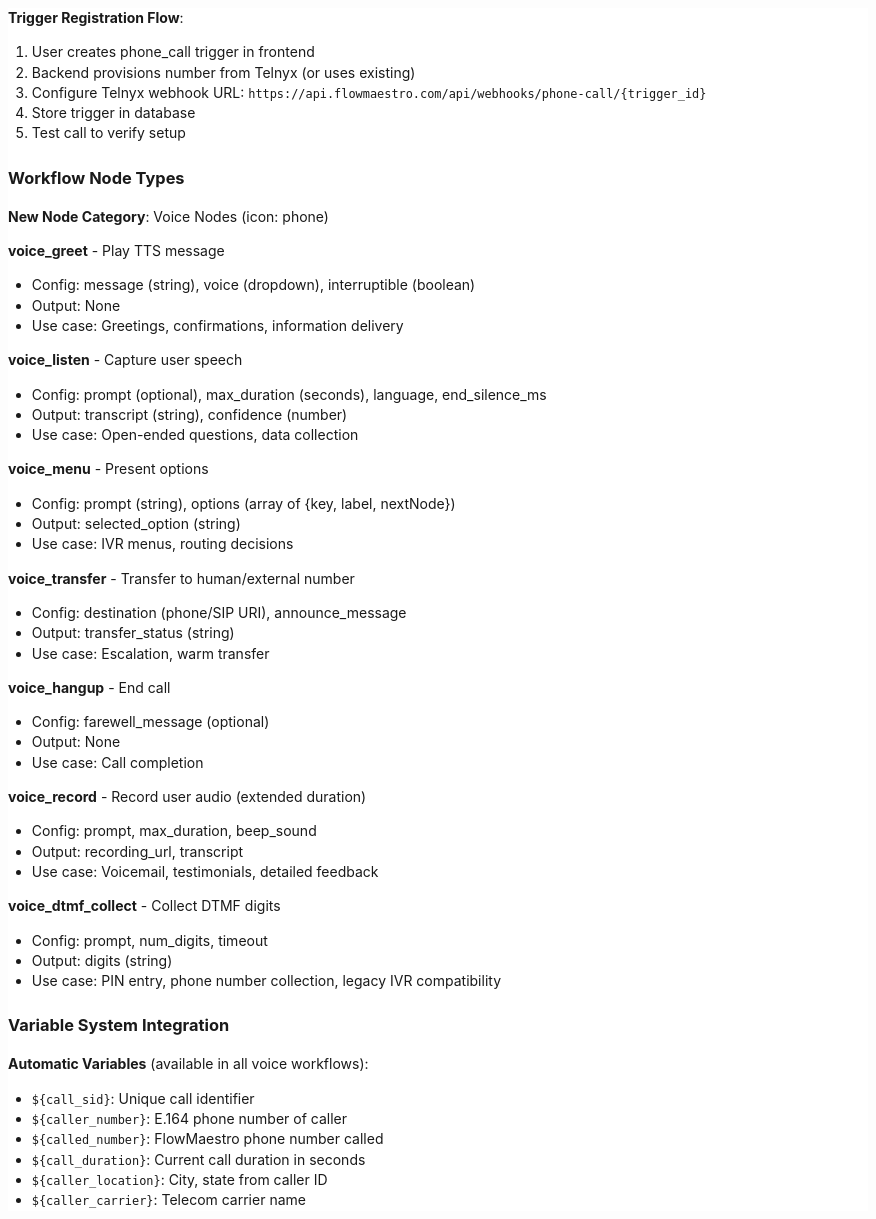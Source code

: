 **Trigger Registration Flow**:
1. User creates phone_call trigger in frontend
2. Backend provisions number from Telnyx (or uses existing)
3. Configure Telnyx webhook URL: `https://api.flowmaestro.com/api/webhooks/phone-call/{trigger_id}`
4. Store trigger in database
5. Test call to verify setup

### Workflow Node Types

**New Node Category**: Voice Nodes (icon: phone)

**voice_greet** - Play TTS message
- Config: message (string), voice (dropdown), interruptible (boolean)
- Output: None
- Use case: Greetings, confirmations, information delivery

**voice_listen** - Capture user speech
- Config: prompt (optional), max_duration (seconds), language, end_silence_ms
- Output: transcript (string), confidence (number)
- Use case: Open-ended questions, data collection

**voice_menu** - Present options
- Config: prompt (string), options (array of {key, label, nextNode})
- Output: selected_option (string)
- Use case: IVR menus, routing decisions

**voice_transfer** - Transfer to human/external number
- Config: destination (phone/SIP URI), announce_message
- Output: transfer_status (string)
- Use case: Escalation, warm transfer

**voice_hangup** - End call
- Config: farewell_message (optional)
- Output: None
- Use case: Call completion

**voice_record** - Record user audio (extended duration)
- Config: prompt, max_duration, beep_sound
- Output: recording_url, transcript
- Use case: Voicemail, testimonials, detailed feedback

**voice_dtmf_collect** - Collect DTMF digits
- Config: prompt, num_digits, timeout
- Output: digits (string)
- Use case: PIN entry, phone number collection, legacy IVR compatibility

### Variable System Integration

**Automatic Variables** (available in all voice workflows):
- `${call_sid}`: Unique call identifier
- `${caller_number}`: E.164 phone number of caller
- `${called_number}`: FlowMaestro phone number called
- `${call_duration}`: Current call duration in seconds
- `${caller_location}`: City, state from caller ID
- `${caller_carrier}`: Telecom carrier name
